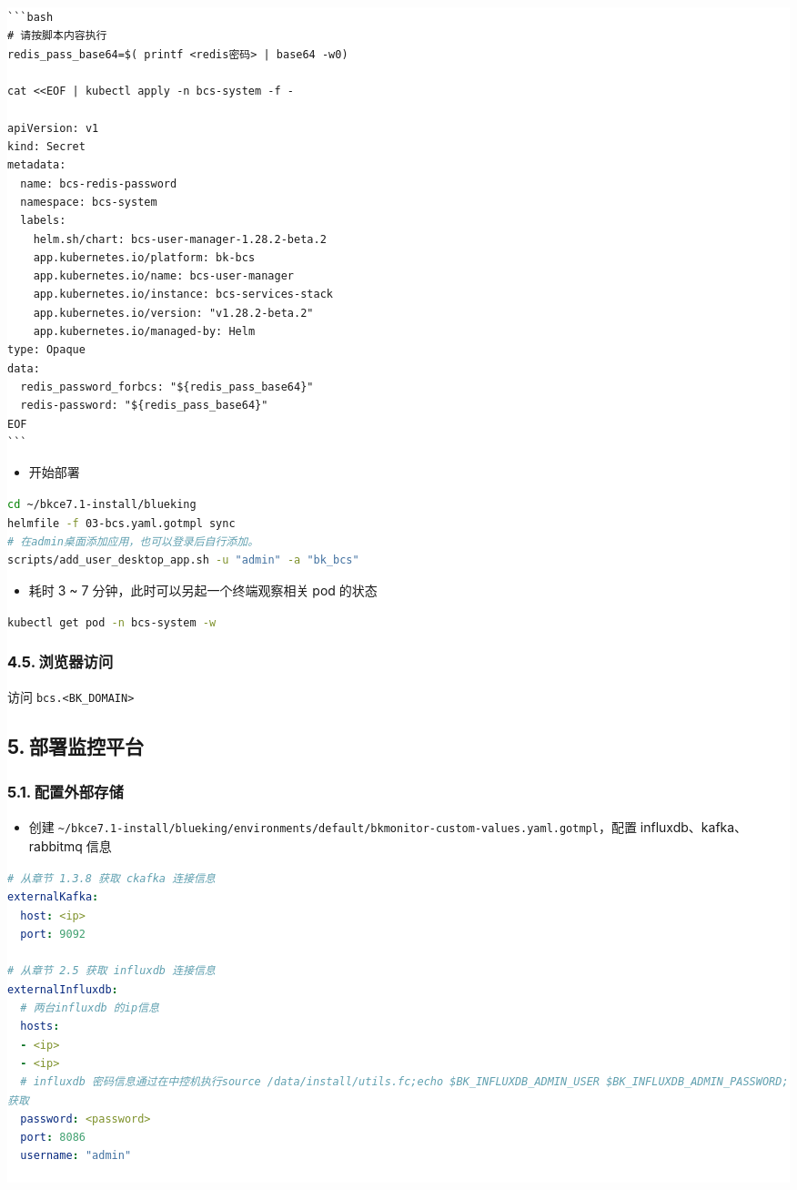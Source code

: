     ```bash
    # 请按脚本内容执行
    redis_pass_base64=$( printf <redis密码> | base64 -w0)

    cat <<EOF | kubectl apply -n bcs-system -f -

    apiVersion: v1
    kind: Secret
    metadata:
      name: bcs-redis-password
      namespace: bcs-system
      labels:
        helm.sh/chart: bcs-user-manager-1.28.2-beta.2
        app.kubernetes.io/platform: bk-bcs
        app.kubernetes.io/name: bcs-user-manager
        app.kubernetes.io/instance: bcs-services-stack
        app.kubernetes.io/version: "v1.28.2-beta.2"
        app.kubernetes.io/managed-by: Helm
    type: Opaque
    data:
      redis_password_forbcs: "${redis_pass_base64}"
      redis-password: "${redis_pass_base64}"
    EOF
    ```
- 开始部署
```bash
cd ~/bkce7.1-install/blueking
helmfile -f 03-bcs.yaml.gotmpl sync
# 在admin桌面添加应用，也可以登录后自行添加。
scripts/add_user_desktop_app.sh -u "admin" -a "bk_bcs"
```
- 耗时 3 ~ 7 分钟，此时可以另起一个终端观察相关 pod 的状态
```bash
kubectl get pod -n bcs-system -w
```

### 4.5. 浏览器访问

访问 `bcs.<BK_DOMAIN>`

## 5. 部署监控平台

### 5.1. 配置外部存储

- 创建 `~/bkce7.1-install/blueking/environments/default/bkmonitor-custom-values.yaml.gotmpl`，配置 influxdb、kafka、rabbitmq 信息
```yaml
# 从章节 1.3.8 获取 ckafka 连接信息
externalKafka:
  host: <ip>
  port: 9092

# 从章节 2.5 获取 influxdb 连接信息
externalInfluxdb:
  # 两台influxdb 的ip信息
  hosts:
  - <ip>
  - <ip>
  # influxdb 密码信息通过在中控机执行source /data/install/utils.fc;echo $BK_INFLUXDB_ADMIN_USER $BK_INFLUXDB_ADMIN_PASSWORD;获取
  password: <password>
  port: 8086
  username: "admin"
  
```